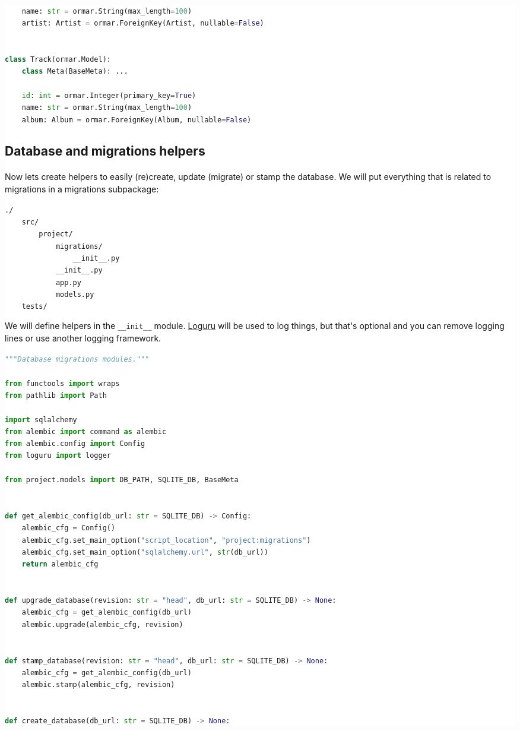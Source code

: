 ```python title="src/project/models.py"
    name: str = ormar.String(max_length=100)
    artist: Artist = ormar.ForeignKey(Artist, nullable=False)


class Track(ormar.Model):
    class Meta(BaseMeta): ...

    id: int = ormar.Integer(primary_key=True)
    name: str = ormar.String(max_length=100)
    album: Album = ormar.ForeignKey(Album, nullable=False)
```

## Database and migrations helpers

Now lets create helpers to easily (re)create, update (migrate) or stamp the database.
We will put everything that is related to migrations in a migrations subpackage:

```tree hl_lines="4 5"
./
    src/
        project/
            migrations/
                __init__.py
            __init__.py
            app.py
            models.py
    tests/
```

We will define helpers in the `__init__` module.
[Loguru](https://pypi.org/project/loguru/) will be used to log things,
but that's optional and you can remove logging lines or use another logging framework.

```python title="src/project/migrations/__init__.py"
"""Database migrations modules."""

from functools import wraps
from pathlib import Path

import sqlalchemy
from alembic import command as alembic
from alembic.config import Config
from loguru import logger

from project.models import DB_PATH, SQLITE_DB, BaseMeta


def get_alembic_config(db_url: str = SQLITE_DB) -> Config:
    alembic_cfg = Config()
    alembic_cfg.set_main_option("script_location", "project:migrations")
    alembic_cfg.set_main_option("sqlalchemy.url", str(db_url))
    return alembic_cfg


def upgrade_database(revision: str = "head", db_url: str = SQLITE_DB) -> None:
    alembic_cfg = get_alembic_config(db_url)
    alembic.upgrade(alembic_cfg, revision)


def stamp_database(revision: str = "head", db_url: str = SQLITE_DB) -> None:
    alembic_cfg = get_alembic_config(db_url)
    alembic.stamp(alembic_cfg, revision)


def create_database(db_url: str = SQLITE_DB) -> None:
```